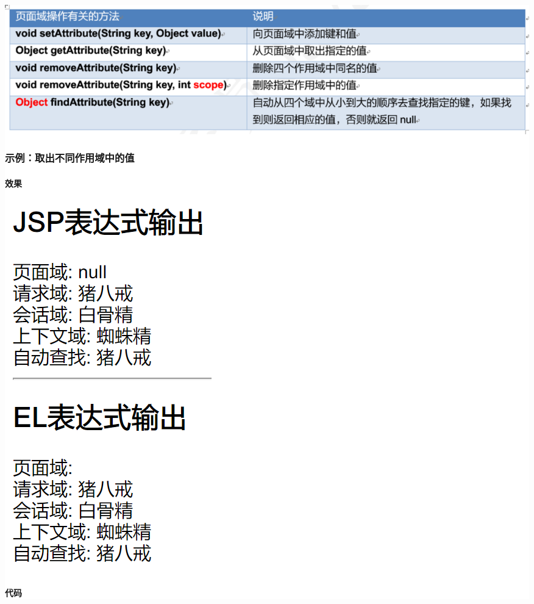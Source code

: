 ![1552907105674](https://raw.githubusercontent.com/Kid-On-The-Road/Resources/main/笔记图片/JSP&El/1552907105674.png)

### 示例：取出不同作用域中的值

#### 效果

![1572494229039](https://raw.githubusercontent.com/Kid-On-The-Road/Resources/main/笔记图片/JSP&El/1572494229039.png) 

#### 代码
